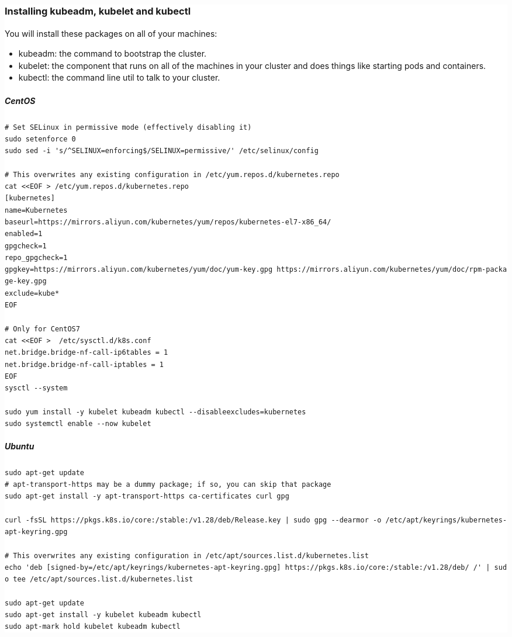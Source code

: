 ### Installing kubeadm, kubelet and kubectl

You will install these packages on all of your machines:

- kubeadm: the command to bootstrap the cluster.
- kubelet: the component that runs on all of the machines in your cluster and does things like starting pods and containers.
- kubectl: the command line util to talk to your cluster.



##### **CentOS**

```shell
# Set SELinux in permissive mode (effectively disabling it)
sudo setenforce 0
sudo sed -i 's/^SELINUX=enforcing$/SELINUX=permissive/' /etc/selinux/config

# This overwrites any existing configuration in /etc/yum.repos.d/kubernetes.repo
cat <<EOF > /etc/yum.repos.d/kubernetes.repo
[kubernetes]
name=Kubernetes
baseurl=https://mirrors.aliyun.com/kubernetes/yum/repos/kubernetes-el7-x86_64/
enabled=1
gpgcheck=1
repo_gpgcheck=1
gpgkey=https://mirrors.aliyun.com/kubernetes/yum/doc/yum-key.gpg https://mirrors.aliyun.com/kubernetes/yum/doc/rpm-package-key.gpg
exclude=kube*
EOF

# Only for CentOS7
cat <<EOF >  /etc/sysctl.d/k8s.conf
net.bridge.bridge-nf-call-ip6tables = 1
net.bridge.bridge-nf-call-iptables = 1
EOF
sysctl --system

sudo yum install -y kubelet kubeadm kubectl --disableexcludes=kubernetes
sudo systemctl enable --now kubelet
```

##### **Ubuntu**

```shell
sudo apt-get update
# apt-transport-https may be a dummy package; if so, you can skip that package
sudo apt-get install -y apt-transport-https ca-certificates curl gpg

curl -fsSL https://pkgs.k8s.io/core:/stable:/v1.28/deb/Release.key | sudo gpg --dearmor -o /etc/apt/keyrings/kubernetes-apt-keyring.gpg

# This overwrites any existing configuration in /etc/apt/sources.list.d/kubernetes.list
echo 'deb [signed-by=/etc/apt/keyrings/kubernetes-apt-keyring.gpg] https://pkgs.k8s.io/core:/stable:/v1.28/deb/ /' | sudo tee /etc/apt/sources.list.d/kubernetes.list

sudo apt-get update
sudo apt-get install -y kubelet kubeadm kubectl
sudo apt-mark hold kubelet kubeadm kubectl
```
